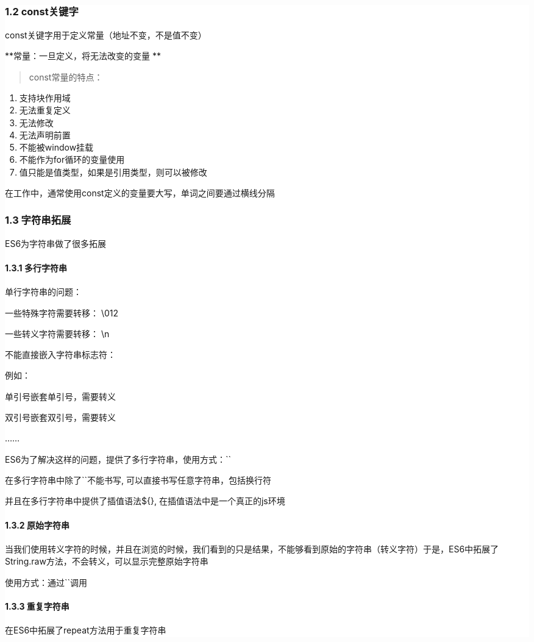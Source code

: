 ### 1.2 const关键字

const关键字用于定义常量（地址不变，不是值不变）

**常量：一旦定义，将无法改变的变量 **

> const常量的特点： 

1. 支持块作用域
2. 无法重复定义
3. 无法修改
4. 无法声明前置
5. 不能被window挂载
6. 不能作为for循环的变量使用
7. 值只能是值类型，如果是引用类型，则可以被修改

在工作中，通常使用const定义的变量要大写，单词之间要通过横线分隔



### 1.3 字符串拓展

ES6为字符串做了很多拓展

#### 1.3.1 多行字符串

单行字符串的问题：

一些特殊字符需要转移： \012

一些转义字符需要转移： \n

不能直接嵌入字符串标志符：

例如：

单引号嵌套单引号，需要转义

双引号嵌套双引号，需要转义

……

ES6为了解决这样的问题，提供了多行字符串，使用方式：``

在多行字符串中除了``不能书写, 可以直接书写任意字符串，包括换行符

并且在多行字符串中提供了插值语法${}, 在插值语法中是一个真正的js环境



#### 1.3.2 原始字符串

当我们使用转义字符的时候，并且在浏览的时候，我们看到的只是结果，不能够看到原始的字符串（转义字符）于是，ES6中拓展了String.raw方法，不会转义，可以显示完整原始字符串

使用方式：通过``调用



#### 1.3.3 重复字符串

在ES6中拓展了repeat方法用于重复字符串
